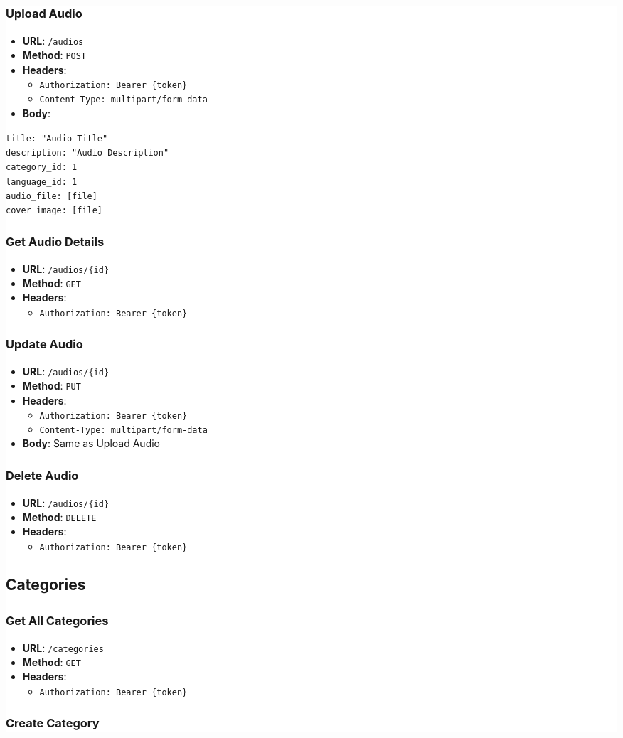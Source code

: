 ### Upload Audio

- **URL**: `/audios`
- **Method**: `POST`
- **Headers**:
  - `Authorization: Bearer {token}`
  - `Content-Type: multipart/form-data`
- **Body**:

```form-data
title: "Audio Title"
description: "Audio Description"
category_id: 1
language_id: 1
audio_file: [file]
cover_image: [file]
```

### Get Audio Details

- **URL**: `/audios/{id}`
- **Method**: `GET`
- **Headers**:
  - `Authorization: Bearer {token}`

### Update Audio

- **URL**: `/audios/{id}`
- **Method**: `PUT`
- **Headers**:
  - `Authorization: Bearer {token}`
  - `Content-Type: multipart/form-data`
- **Body**: Same as Upload Audio

### Delete Audio

- **URL**: `/audios/{id}`
- **Method**: `DELETE`
- **Headers**:
  - `Authorization: Bearer {token}`

## Categories

### Get All Categories

- **URL**: `/categories`
- **Method**: `GET`
- **Headers**:
  - `Authorization: Bearer {token}`

### Create Category

